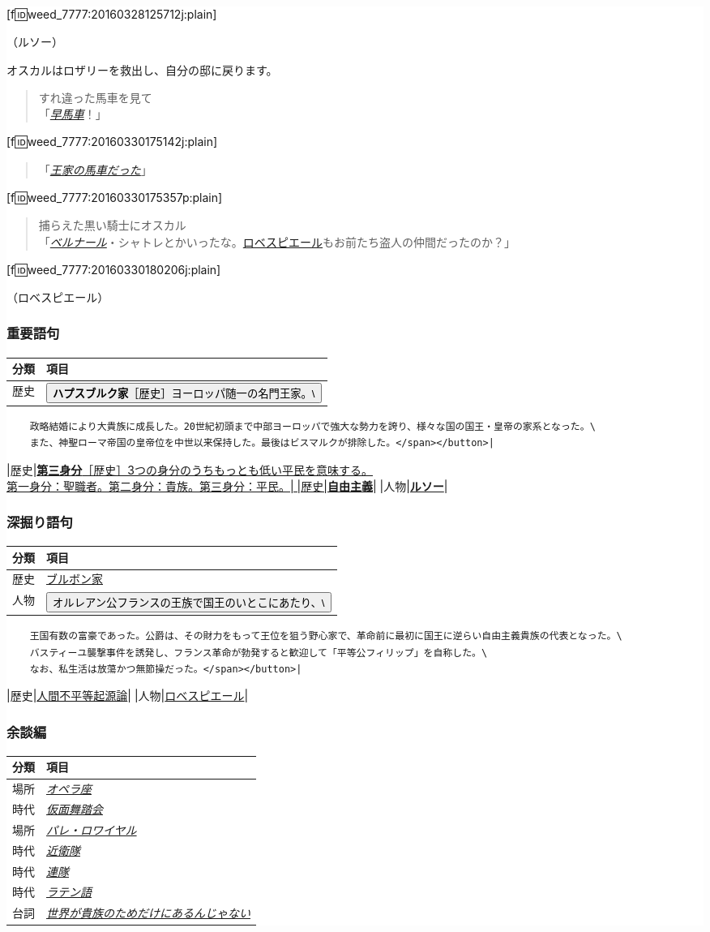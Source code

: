 [f:id:weed_7777:20160328125712j:plain]

（ルソー）

オスカルはロザリーを救出し、自分の邸に戻ります。

>すれ違った馬車を見て  
>「_<a href="#早馬車">早馬車</a>_！」

[f:id:weed_7777:20160330175142j:plain]

>「_<a href="#王家の馬車だった">王家の馬車だった</a>_」

[f:id:weed_7777:20160330175357p:plain]

>捕らえた黒い騎士にオスカル  
>「_<a href="#ベルナール">ベルナール</a>_・シャトレとかいったな。<a href="#ロベスピエール">ロベスピエール</a>もお前たち盗人の仲間だったのか？」

[f:id:weed_7777:20160330180206j:plain]

（ロベスピエール）

### <a name="top">重要語句</a>

|分類|項目|
|:--|:--|
|歴史|<button class="tooltip">**ハプスブルク家**<span>［歴史］ヨーロッパ随一の名門王家。\
		政略結婚により大貴族に成長した。20世紀初頭まで中部ヨーロッパで強大な勢力を誇り、様々な国の国王・皇帝の家系となった。\
		また、神聖ローマ帝国の皇帝位を中世以来保持した。最後はビスマルクが排除した。</span></button>|
|歴史|<a href="#第三身分" class="tooltip">**第三身分**<span>［歴史］3つの身分のうちもっとも低い平民を意味する。\
		第一身分：聖職者。第二身分：貴族。第三身分：平民。</span></button>|
|歴史|**<a href="#自由主義">自由主義</a>**|
|人物|**<a href="#ルソー">ルソー</a>**|

### 深掘り語句

|分類|項目|
|:--|:--|
|歴史|<a href="#ブルボン家">ブルボン家</a>|
|人物|<button class="tooltip">オルレアン公<span>フランスの王族で国王のいとこにあたり、\
		王国有数の富豪であった。公爵は、その財力をもって王位を狙う野心家で、革命前に最初に国王に逆らい自由主義貴族の代表となった。\
		バスティーユ襲撃事件を誘発し、フランス革命が勃発すると歓迎して「平等公フィリップ」を自称した。\
		なお、私生活は放蕩かつ無節操だった。</span></button>|
|歴史|<a href="#人間不平等起源論">人間不平等起源論</a>|
|人物|<a href="#ロベスピエール">ロベスピエール</a>|

### 余談編

|分類|項目|
|:--|:--|
|場所|_<a href="#オペラ座">オペラ座</a>_|
|時代|_<a href="#仮面舞踏会">仮面舞踏会</a>_|
|場所|_<a href="#パレ・ロワイヤル">パレ・ロワイヤル</a>_|
|時代|_<a href="#近衛隊">近衛隊</a>_|
|時代|_<a href="#連隊">連隊</a>_|
|時代|_<a href="#ラテン語">ラテン語</a>_|
|台詞|_<a href="#世界が貴族のためだけにあるんじゃない">世界が貴族のためだけにあるんじゃない</a>_|